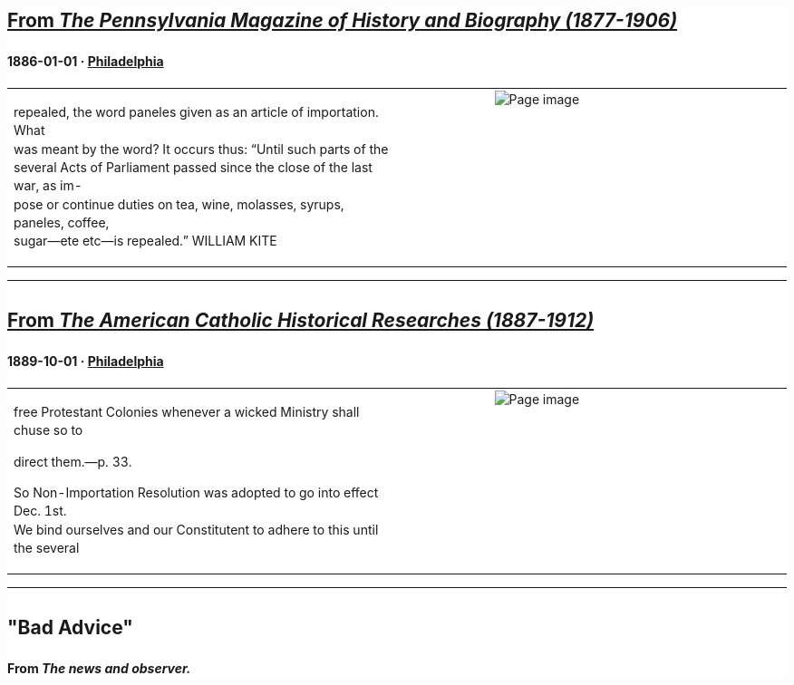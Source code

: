 
## [From _The Pennsylvania Magazine of History and Biography (1877-1906)_](https://archive.org/details/sim_pennsylvania-magazine-of-history-and-biography_1886_10_3/page/n119/mode/1up?view=theater)

#### 1886-01-01 &middot; [Philadelphia](http://dbpedia.org/resource/Philadelphia)

<table style="width: 100%;"><tr><td style="width: 50%">

  
repealed, the word paneles given as an article of importation. What  
was meant by the word? It occurs thus: “Until such parts of the  
several Acts of Parliament passed since the close of the last war, as im-  
pose or continue duties on tea, wine, molasses, syrups, paneles, coffee,  
sugar—ete etc—is repealed.” WILLIAM KITE
</td><td style="width: 50%; max-height: 75%; margin: auto; display: block;">
<img alt="Page image" src="https://iiif.archive.org/image/iiif/2/sim_pennsylvania-magazine-of-history-and-biography_1886_10_3%2Fsim_pennsylvania-magazine-of-history-and-biography_1886_10_3_jp2.zip%2Fsim_pennsylvania-magazine-of-history-and-biography_1886_10_3_jp2%2Fsim_pennsylvania-magazine-of-history-and-biography_1886_10_3_0119.jp2/pct:21.79930795847751,64.91477272727273,57.82871972318339,5.795454545454546/600,/0/default.jpg"/>
</td>
</tr></table>

---

## [From _The American Catholic Historical Researches (1887-1912)_](https://archive.org/details/sim_american-catholic-historical-researches_1889-10_6_4/page/n8/mode/1up?view=theater)

#### 1889-10-01 &middot; [Philadelphia](http://dbpedia.org/resource/Philadelphia)

<table style="width: 100%;"><tr><td style="width: 50%">

  
  
free Protestant Colonies whenever a wicked Ministry shall chuse so to  
  
direct them.—p. 33.  
  
So Non-Importation Resolution was adopted to go into effect Dec. 1st.  
We bind ourselves and our Constitutent to adhere to this until the several
</td><td style="width: 50%; max-height: 75%; margin: auto; display: block;">
<img alt="Page image" src="https://iiif.archive.org/image/iiif/2/sim_american-catholic-historical-researches_1889-10_6_4%2Fsim_american-catholic-historical-researches_1889-10_6_4_jp2.zip%2Fsim_american-catholic-historical-researches_1889-10_6_4_jp2%2Fsim_american-catholic-historical-researches_1889-10_6_4_0008.jp2/pct:15.485074626865671,15.097799511002444,66.83768656716418,6.509779951100245/600,/0/default.jpg"/>
</td>
</tr></table>

---

## "Bad Advice"

#### From _The news and observer._
